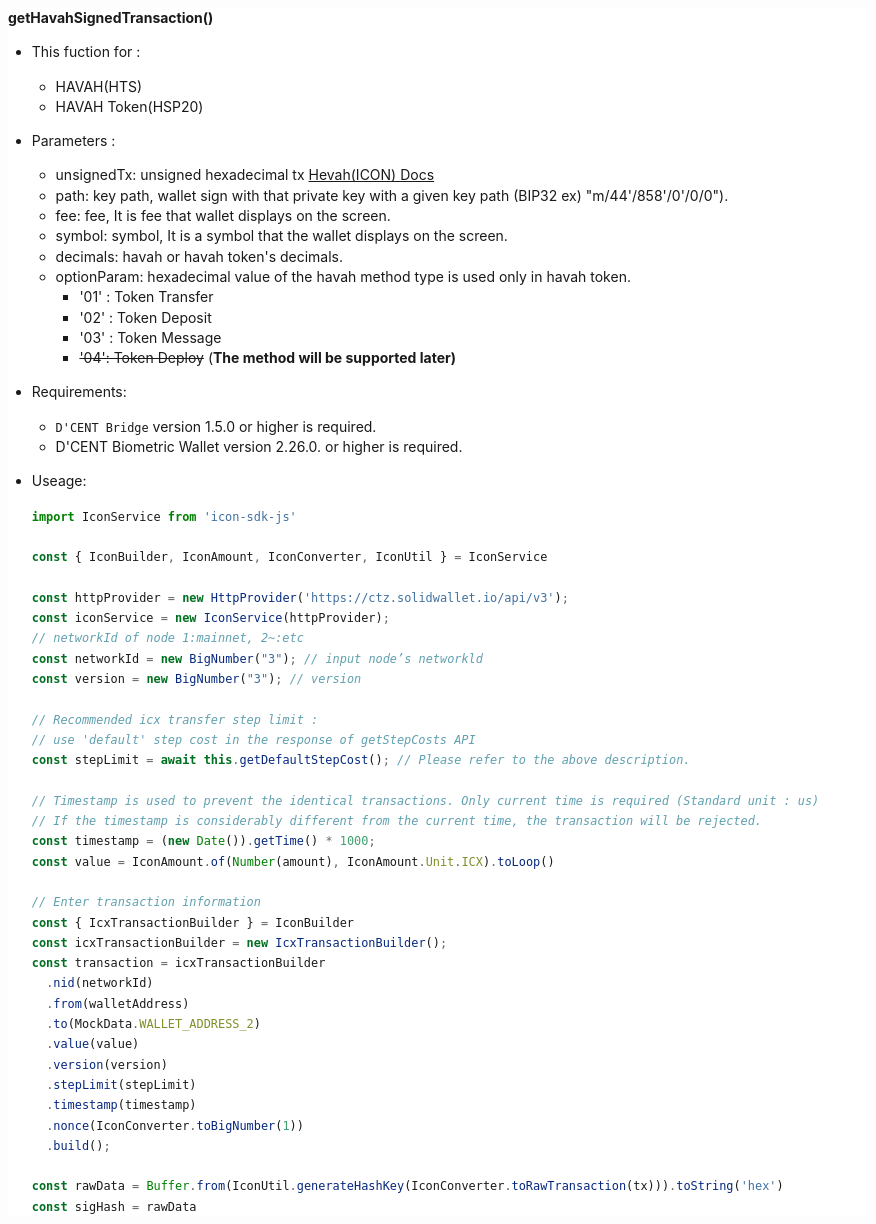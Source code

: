 **getHavahSignedTransaction()**

- This fuction for :

  - HAVAH(HTS)
  - HAVAH Token(HSP20)
- Parameters :

  - unsignedTx: unsigned hexadecimal tx [Hevah(ICON) Docs](https://docs.icon.community/getting-started/how-to-run-a-local-network/decentralizing-a-local-network)
  - path: key path, wallet sign with that private key with a given key path (BIP32 ex) "m/44'/858'/0'/0/0").
  - fee: fee, It is fee that wallet displays on the screen.
  - symbol: symbol, It is a symbol that the wallet displays on the screen.
  - decimals: havah or havah token's decimals.
  - optionParam: hexadecimal value of the havah method type is used only in havah token.
    - '01' : Token Transfer
    - '02' : Token Deposit
    - '03' : Token Message
    - ~~'04': Token Deploy~~ (**The method will be supported later)**
- Requirements:

  - `D'CENT Bridge` version 1.5.0 or higher is required.
  - D'CENT Biometric Wallet version 2.26.0. or higher is required.
- Useage:

  ```js
  import IconService from 'icon-sdk-js'

  const { IconBuilder, IconAmount, IconConverter, IconUtil } = IconService

  const httpProvider = new HttpProvider('https://ctz.solidwallet.io/api/v3');
  const iconService = new IconService(httpProvider);
  // networkId of node 1:mainnet, 2~:etc
  const networkId = new BigNumber("3"); // input node’s networkld
  const version = new BigNumber("3"); // version

  // Recommended icx transfer step limit :
  // use 'default' step cost in the response of getStepCosts API
  const stepLimit = await this.getDefaultStepCost(); // Please refer to the above description.

  // Timestamp is used to prevent the identical transactions. Only current time is required (Standard unit : us)
  // If the timestamp is considerably different from the current time, the transaction will be rejected.
  const timestamp = (new Date()).getTime() * 1000;
  const value = IconAmount.of(Number(amount), IconAmount.Unit.ICX).toLoop()

  // Enter transaction information
  const { IcxTransactionBuilder } = IconBuilder
  const icxTransactionBuilder = new IcxTransactionBuilder();
  const transaction = icxTransactionBuilder
    .nid(networkId)
    .from(walletAddress)
    .to(MockData.WALLET_ADDRESS_2)
    .value(value)
    .version(version)
    .stepLimit(stepLimit)
    .timestamp(timestamp)
    .nonce(IconConverter.toBigNumber(1))
    .build();

  const rawData = Buffer.from(IconUtil.generateHashKey(IconConverter.toRawTransaction(tx))).toString('hex')
  const sigHash = rawData

  ```
